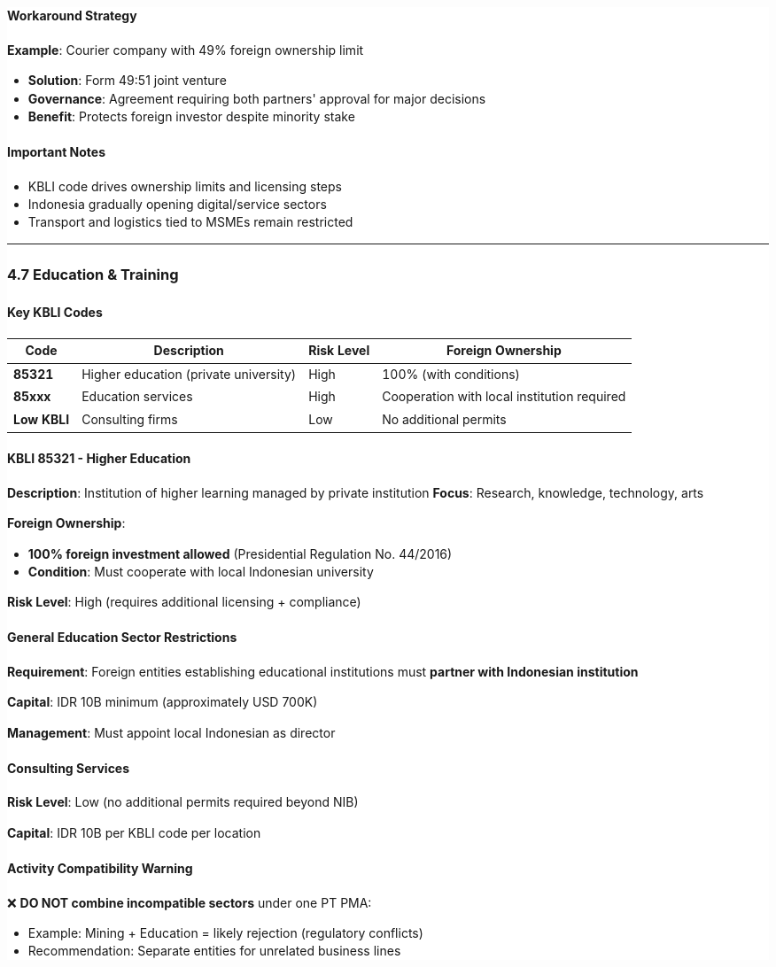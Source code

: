 #### Workaround Strategy

**Example**: Courier company with 49% foreign ownership limit
- **Solution**: Form 49:51 joint venture
- **Governance**: Agreement requiring both partners' approval for major decisions
- **Benefit**: Protects foreign investor despite minority stake

#### Important Notes

- KBLI code drives ownership limits and licensing steps
- Indonesia gradually opening digital/service sectors
- Transport and logistics tied to MSMEs remain restricted

---

### 4.7 Education & Training

#### Key KBLI Codes

| Code | Description | Risk Level | Foreign Ownership |
|------|-------------|------------|-------------------|
| **85321** | Higher education (private university) | High | 100% (with conditions) |
| **85xxx** | Education services | High | Cooperation with local institution required |
| **Low KBLI** | Consulting firms | Low | No additional permits |

#### KBLI 85321 - Higher Education

**Description**: Institution of higher learning managed by private institution
**Focus**: Research, knowledge, technology, arts

**Foreign Ownership**:
- **100% foreign investment allowed** (Presidential Regulation No. 44/2016)
- **Condition**: Must cooperate with local Indonesian university

**Risk Level**: High (requires additional licensing + compliance)

#### General Education Sector Restrictions

**Requirement**: Foreign entities establishing educational institutions must **partner with Indonesian institution**

**Capital**: IDR 10B minimum (approximately USD 700K)

**Management**: Must appoint local Indonesian as director

#### Consulting Services

**Risk Level**: Low (no additional permits required beyond NIB)

**Capital**: IDR 10B per KBLI code per location

#### Activity Compatibility Warning

❌ **DO NOT combine incompatible sectors** under one PT PMA:
- Example: Mining + Education = likely rejection (regulatory conflicts)
- Recommendation: Separate entities for unrelated business lines

